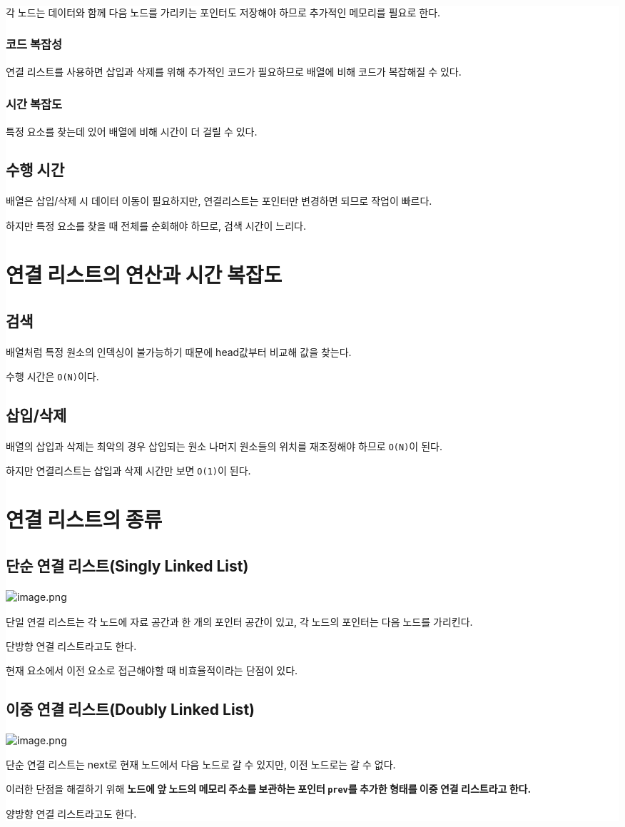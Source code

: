 각 노드는 데이터와 함께 다음 노드를 가리키는 포인터도 저장해야 하므로 추가적인 메모리를 필요로 한다.

### 코드 복잡성

연결 리스트를 사용하면 삽입과 삭제를 위해 추가적인 코드가 필요하므로 배열에 비해 코드가 복잡해질 수 있다.

### 시간 복잡도

특정 요소를 찾는데 있어 배열에 비해 시간이 더 걸릴 수 있다.

## 수행 시간

배열은 삽입/삭제 시 데이터 이동이 필요하지만, 연결리스트는 포인터만 변경하면 되므로 작업이 빠르다.

하지만 특정 요소를 찾을 때 전체를 순회해야 하므로, 검색 시간이 느리다.

# 연결 리스트의 연산과 시간 복잡도

## 검색

배열처럼 특정 원소의 인덱싱이 불가능하기 때문에 head값부터 비교해 값을 찾는다.

수행 시간은 `O(N)`이다.

## 삽입/삭제

배열의 삽입과 삭제는 최악의 경우 삽입되는 원소 나머지 원소들의 위치를 재조정해야 하므로 `O(N)`이 된다.

하지만 연결리스트는 삽입과 삭제 시간만 보면 `O(1)`이 된다.

# 연결 리스트의 종류

## 단순 연결 리스트(Singly Linked List)

![image.png](attachment:c05b3901-ad02-4f36-bcfa-130bc5a8e547:image.png)

단일 연결 리스트는 각 노드에 자료 공간과 한 개의 포인터 공간이 있고, 각 노드의 포인터는 다음 노드를 가리킨다.

단방향 연결 리스트라고도 한다.

현재 요소에서 이전 요소로 접근해야할 때 비효율적이라는 단점이 있다.

## 이중 연결 리스트(Doubly Linked List)

![image.png](attachment:808cfea4-7563-4e16-b8f6-a59f46bf4b14:image.png)

단순 연결 리스트는 next로 현재 노드에서 다음 노드로 갈 수 있지만, 이전 노드로는 갈 수 없다.

이러한 단점을 해결하기 위해 **노드에 앞 노드의 메모리 주소를 보관하는 포인터 `prev`를 추가한 형태를 이중 연결 리스트라고 한다.**

양방향 연결 리스트라고도 한다.
